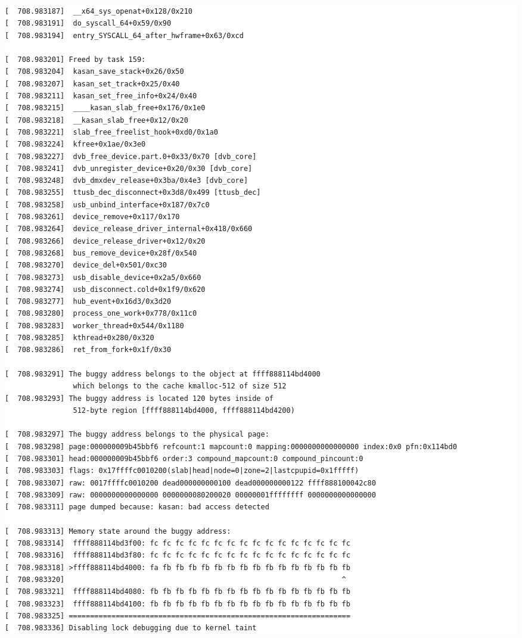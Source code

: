 ```
[  708.983187]  __x64_sys_openat+0x128/0x210
[  708.983191]  do_syscall_64+0x59/0x90
[  708.983194]  entry_SYSCALL_64_after_hwframe+0x63/0xcd

[  708.983201] Freed by task 159:
[  708.983204]  kasan_save_stack+0x26/0x50
[  708.983207]  kasan_set_track+0x25/0x40
[  708.983211]  kasan_set_free_info+0x24/0x40
[  708.983215]  ____kasan_slab_free+0x176/0x1e0
[  708.983218]  __kasan_slab_free+0x12/0x20
[  708.983221]  slab_free_freelist_hook+0xd0/0x1a0
[  708.983224]  kfree+0x1ae/0x3e0
[  708.983227]  dvb_free_device.part.0+0x33/0x70 [dvb_core]
[  708.983241]  dvb_unregister_device+0x20/0x30 [dvb_core]
[  708.983248]  dvb_dmxdev_release+0x3ba/0x4e3 [dvb_core]
[  708.983255]  ttusb_dec_disconnect+0x3d8/0x499 [ttusb_dec]
[  708.983258]  usb_unbind_interface+0x187/0x7c0
[  708.983261]  device_remove+0x117/0x170
[  708.983264]  device_release_driver_internal+0x418/0x660
[  708.983266]  device_release_driver+0x12/0x20
[  708.983268]  bus_remove_device+0x28f/0x540
[  708.983270]  device_del+0x501/0xc30
[  708.983273]  usb_disable_device+0x2a5/0x660
[  708.983274]  usb_disconnect.cold+0x1f9/0x620
[  708.983277]  hub_event+0x16d3/0x3d20
[  708.983280]  process_one_work+0x778/0x11c0
[  708.983283]  worker_thread+0x544/0x1180
[  708.983285]  kthread+0x280/0x320
[  708.983286]  ret_from_fork+0x1f/0x30

[  708.983291] The buggy address belongs to the object at ffff888114bd4000
                which belongs to the cache kmalloc-512 of size 512
[  708.983293] The buggy address is located 120 bytes inside of
                512-byte region [ffff888114bd4000, ffff888114bd4200)

[  708.983297] The buggy address belongs to the physical page:
[  708.983298] page:000000009b45bbf6 refcount:1 mapcount:0 mapping:0000000000000000 index:0x0 pfn:0x114bd0
[  708.983301] head:000000009b45bbf6 order:3 compound_mapcount:0 compound_pincount:0
[  708.983303] flags: 0x17ffffc0010200(slab|head|node=0|zone=2|lastcpupid=0x1fffff)
[  708.983307] raw: 0017ffffc0010200 dead000000000100 dead000000000122 ffff888100042c80
[  708.983309] raw: 0000000000000000 0000000080200020 00000001ffffffff 0000000000000000
[  708.983311] page dumped because: kasan: bad access detected

[  708.983313] Memory state around the buggy address:
[  708.983314]  ffff888114bd3f00: fc fc fc fc fc fc fc fc fc fc fc fc fc fc fc fc
[  708.983316]  ffff888114bd3f80: fc fc fc fc fc fc fc fc fc fc fc fc fc fc fc fc
[  708.983318] >ffff888114bd4000: fa fb fb fb fb fb fb fb fb fb fb fb fb fb fb fb
[  708.983320]                                                                 ^
[  708.983321]  ffff888114bd4080: fb fb fb fb fb fb fb fb fb fb fb fb fb fb fb fb
[  708.983323]  ffff888114bd4100: fb fb fb fb fb fb fb fb fb fb fb fb fb fb fb fb
[  708.983325] ==================================================================
[  708.983336] Disabling lock debugging due to kernel taint
```
